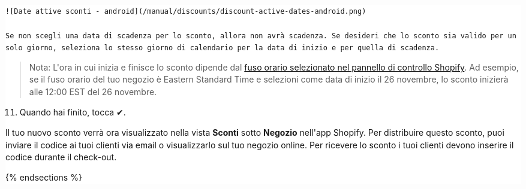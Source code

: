     ![Date attive sconti - android](/manual/discounts/discount-active-dates-android.png)

    Se non scegli una data di scadenza per lo sconto, allora non avrà scadenza. Se desideri che lo sconto sia valido per un solo giorno, seleziona lo stesso giorno di calendario per la data di inizio e per quella di scadenza.

> Nota: L'ora in cui inizia e finisce lo sconto dipende dal [fuso orario selezionato nel pannello di controllo Shopify](/manual/intro-to-shopify/initial-setup/setup-business-settings/#set-or-change-your-store-timezone). Ad esempio, se il fuso orario del tuo negozio è Eastern Standard Time e selezioni come data di inizio il 26 novembre, lo sconto inizierà alle 12:00 EST del 26 novembre.

11. Quando hai finito, tocca ✔.

Il tuo nuovo sconto verrà ora visualizzato nella vista **Sconti** sotto **Negozio** nell'app Shopify. Per distribuire questo sconto, puoi inviare il codice ai tuoi clienti via email o visualizzarlo sul tuo negozio online. Per ricevere lo sconto i tuoi clienti devono inserire il codice durante il check-out.

{% endsections %}
